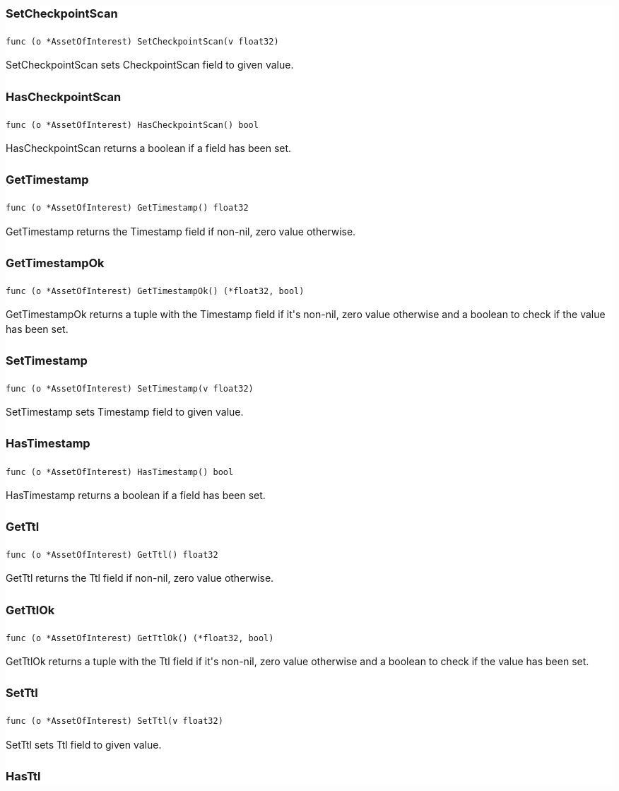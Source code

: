 ### SetCheckpointScan

`func (o *AssetOfInterest) SetCheckpointScan(v float32)`

SetCheckpointScan sets CheckpointScan field to given value.

### HasCheckpointScan

`func (o *AssetOfInterest) HasCheckpointScan() bool`

HasCheckpointScan returns a boolean if a field has been set.

### GetTimestamp

`func (o *AssetOfInterest) GetTimestamp() float32`

GetTimestamp returns the Timestamp field if non-nil, zero value otherwise.

### GetTimestampOk

`func (o *AssetOfInterest) GetTimestampOk() (*float32, bool)`

GetTimestampOk returns a tuple with the Timestamp field if it's non-nil, zero value otherwise
and a boolean to check if the value has been set.

### SetTimestamp

`func (o *AssetOfInterest) SetTimestamp(v float32)`

SetTimestamp sets Timestamp field to given value.

### HasTimestamp

`func (o *AssetOfInterest) HasTimestamp() bool`

HasTimestamp returns a boolean if a field has been set.

### GetTtl

`func (o *AssetOfInterest) GetTtl() float32`

GetTtl returns the Ttl field if non-nil, zero value otherwise.

### GetTtlOk

`func (o *AssetOfInterest) GetTtlOk() (*float32, bool)`

GetTtlOk returns a tuple with the Ttl field if it's non-nil, zero value otherwise
and a boolean to check if the value has been set.

### SetTtl

`func (o *AssetOfInterest) SetTtl(v float32)`

SetTtl sets Ttl field to given value.

### HasTtl
